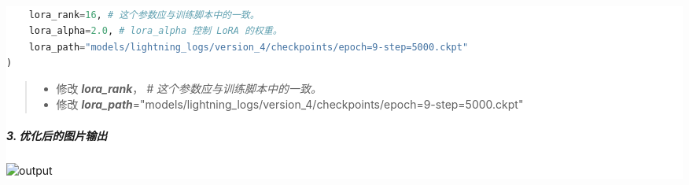 ```python
    lora_rank=16, # 这个参数应与训练脚本中的一致。
    lora_alpha=2.0, # lora_alpha 控制 LoRA 的权重。
    lora_path="models/lightning_logs/version_4/checkpoints/epoch=9-step=5000.ckpt"
)
```

> - 修改 ***lora_rank***， *# 这个参数应与训练脚本中的一致。*
> - 修改 ***lora_path***="models/lightning_logs/version_4/checkpoints/epoch=9-step=5000.ckpt"
>

##### 3. 优化后的图片输出

![output](https://github.com/zps1011/zps1011_learning_notes/blob/main/%E7%BB%84%E9%98%9F%E5%AD%A6%E4%B9%A0/AIGC%E5%9B%BE%E5%83%8F%E7%94%9F%E6%88%90/images/baseline1_output.png)

